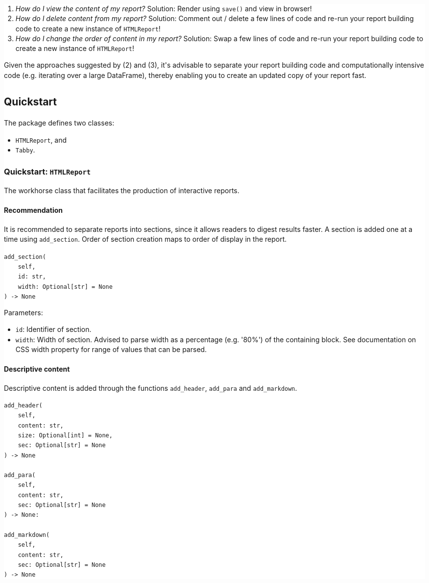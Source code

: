 1. *How do I view the content of my report?* Solution: Render using `save()` and view in browser!
2. *How do I delete content from my report?* Solution: Comment out / delete a few lines of code and re-run your report building code to create a new instance of `HTMLReport`!
3. *How do I change the order of content in my report?* Solution: Swap a few lines of code and re-run your report building code to create a new instance of `HTMLReport`!

Given the approaches suggested by (2) and (3), it's advisable to separate your report building code and computationally intensive code (e.g. iterating over a large DataFrame), thereby enabling you to create an updated copy of your report fast.

## Quickstart

The package defines two classes:

* `HTMLReport`, and
* `Tabby`.

### Quickstart: `HTMLReport`

The workhorse class that facilitates the production of interactive reports.

#### Recommendation

It is recommended to separate reports into sections, since it allows readers to digest results faster. A section is added one at a time using `add_section`. Order of section creation maps to order of display in the report.

```
add_section(
    self,
    id: str,
    width: Optional[str] = None
) -> None
```

Parameters:

* `id`: Identifier of section.
* `width`: Width of section. Advised to parse width as a percentage (e.g. '80%') of the containing block. See documentation on CSS width property for range of values that can be parsed.

#### Descriptive content

Descriptive content is added through the functions `add_header`, `add_para` and `add_markdown`. 
```
add_header(
    self,
    content: str,
    size: Optional[int] = None,
    sec: Optional[str] = None
) -> None

add_para(
    self,
    content: str,
    sec: Optional[str] = None
) -> None:

add_markdown(
    self,
    content: str,
    sec: Optional[str] = None
) -> None
```
